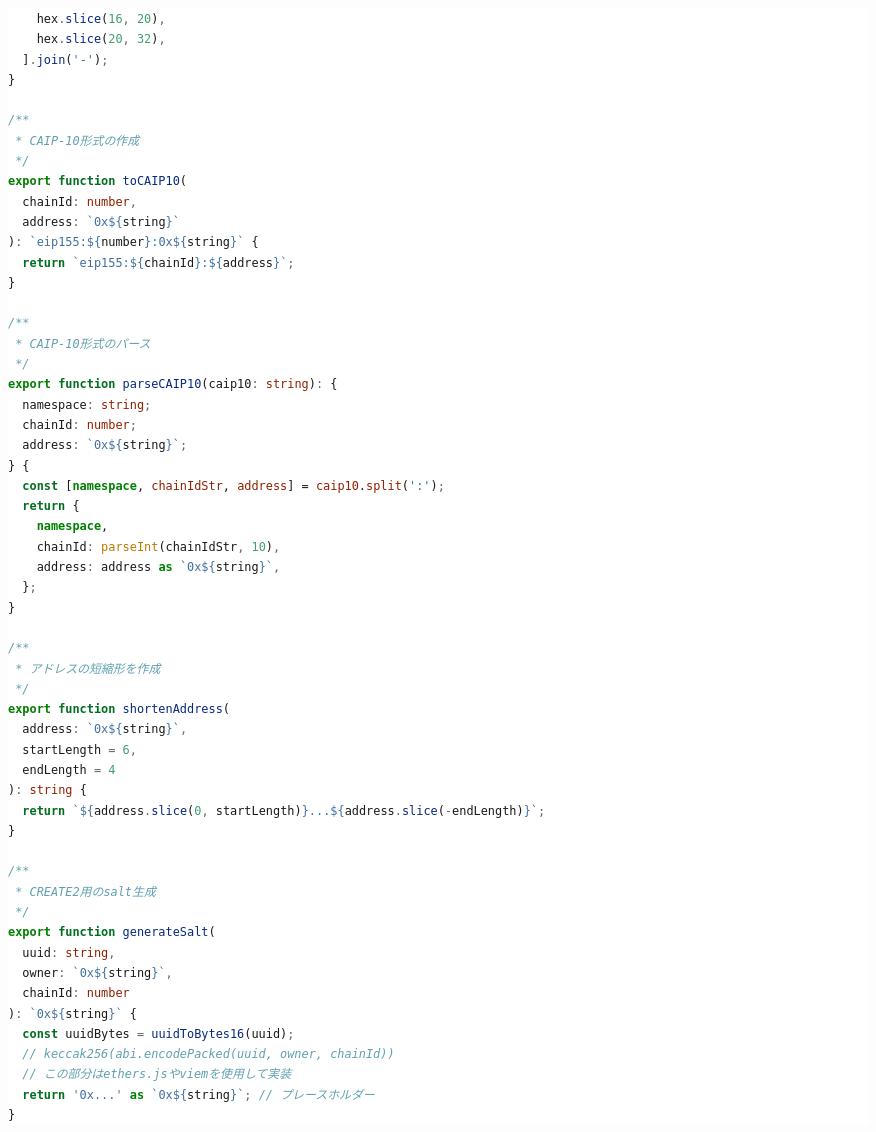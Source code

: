 ```typescript
    hex.slice(16, 20),
    hex.slice(20, 32),
  ].join('-');
}

/**
 * CAIP-10形式の作成
 */
export function toCAIP10(
  chainId: number,
  address: `0x${string}`
): `eip155:${number}:0x${string}` {
  return `eip155:${chainId}:${address}`;
}

/**
 * CAIP-10形式のパース
 */
export function parseCAIP10(caip10: string): {
  namespace: string;
  chainId: number;
  address: `0x${string}`;
} {
  const [namespace, chainIdStr, address] = caip10.split(':');
  return {
    namespace,
    chainId: parseInt(chainIdStr, 10),
    address: address as `0x${string}`,
  };
}

/**
 * アドレスの短縮形を作成
 */
export function shortenAddress(
  address: `0x${string}`,
  startLength = 6,
  endLength = 4
): string {
  return `${address.slice(0, startLength)}...${address.slice(-endLength)}`;
}

/**
 * CREATE2用のsalt生成
 */
export function generateSalt(
  uuid: string,
  owner: `0x${string}`,
  chainId: number
): `0x${string}` {
  const uuidBytes = uuidToBytes16(uuid);
  // keccak256(abi.encodePacked(uuid, owner, chainId))
  // この部分はethers.jsやviemを使用して実装
  return '0x...' as `0x${string}`; // プレースホルダー
}
```
